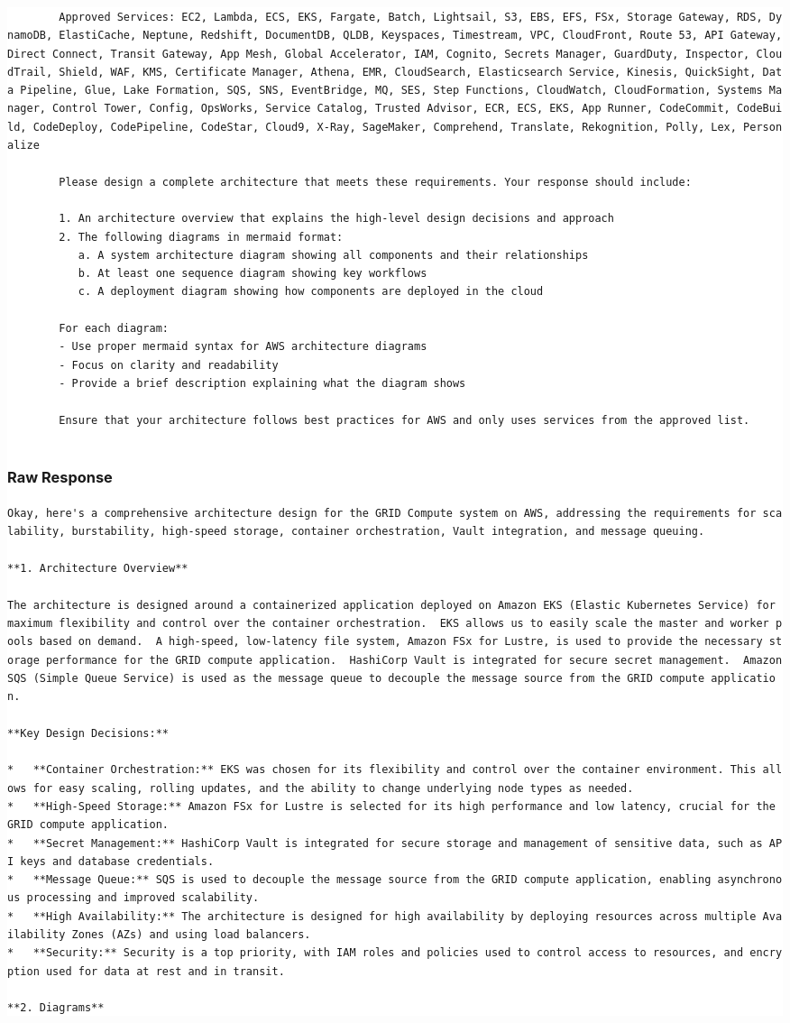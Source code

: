 ```
        Approved Services: EC2, Lambda, ECS, EKS, Fargate, Batch, Lightsail, S3, EBS, EFS, FSx, Storage Gateway, RDS, DynamoDB, ElastiCache, Neptune, Redshift, DocumentDB, QLDB, Keyspaces, Timestream, VPC, CloudFront, Route 53, API Gateway, Direct Connect, Transit Gateway, App Mesh, Global Accelerator, IAM, Cognito, Secrets Manager, GuardDuty, Inspector, CloudTrail, Shield, WAF, KMS, Certificate Manager, Athena, EMR, CloudSearch, Elasticsearch Service, Kinesis, QuickSight, Data Pipeline, Glue, Lake Formation, SQS, SNS, EventBridge, MQ, SES, Step Functions, CloudWatch, CloudFormation, Systems Manager, Control Tower, Config, OpsWorks, Service Catalog, Trusted Advisor, ECR, ECS, EKS, App Runner, CodeCommit, CodeBuild, CodeDeploy, CodePipeline, CodeStar, Cloud9, X-Ray, SageMaker, Comprehend, Translate, Rekognition, Polly, Lex, Personalize
        
        Please design a complete architecture that meets these requirements. Your response should include:
        
        1. An architecture overview that explains the high-level design decisions and approach
        2. The following diagrams in mermaid format:
           a. A system architecture diagram showing all components and their relationships
           b. At least one sequence diagram showing key workflows
           c. A deployment diagram showing how components are deployed in the cloud
        
        For each diagram:
        - Use proper mermaid syntax for AWS architecture diagrams
        - Focus on clarity and readability
        - Provide a brief description explaining what the diagram shows
        
        Ensure that your architecture follows best practices for AWS and only uses services from the approved list.
        
```

### Raw Response
```
Okay, here's a comprehensive architecture design for the GRID Compute system on AWS, addressing the requirements for scalability, burstability, high-speed storage, container orchestration, Vault integration, and message queuing.

**1. Architecture Overview**

The architecture is designed around a containerized application deployed on Amazon EKS (Elastic Kubernetes Service) for maximum flexibility and control over the container orchestration.  EKS allows us to easily scale the master and worker pools based on demand.  A high-speed, low-latency file system, Amazon FSx for Lustre, is used to provide the necessary storage performance for the GRID compute application.  HashiCorp Vault is integrated for secure secret management.  Amazon SQS (Simple Queue Service) is used as the message queue to decouple the message source from the GRID compute application.

**Key Design Decisions:**

*   **Container Orchestration:** EKS was chosen for its flexibility and control over the container environment. This allows for easy scaling, rolling updates, and the ability to change underlying node types as needed.
*   **High-Speed Storage:** Amazon FSx for Lustre is selected for its high performance and low latency, crucial for the GRID compute application.
*   **Secret Management:** HashiCorp Vault is integrated for secure storage and management of sensitive data, such as API keys and database credentials.
*   **Message Queue:** SQS is used to decouple the message source from the GRID compute application, enabling asynchronous processing and improved scalability.
*   **High Availability:** The architecture is designed for high availability by deploying resources across multiple Availability Zones (AZs) and using load balancers.
*   **Security:** Security is a top priority, with IAM roles and policies used to control access to resources, and encryption used for data at rest and in transit.

**2. Diagrams**

```